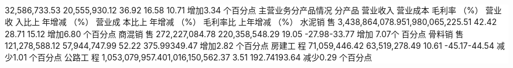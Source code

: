 32,586,733.53
20,555,930.12
36.92
16.58
10.71
增加3.34
个百分点
主营业务分产品情况
分产品
营业收入
营业成本
毛利率
（%）
营业收
入比上
年增减
（%）
营业成
本比上
年增减
（%）
毛利率比
上年增减
（%）
水泥销
售
3,438,864,078.951,980,065,225.51
42.42
28.71
15.12
增加6.80
个百分点
商混销
售
272,227,084.78
220,358,548.29
19.05
-27.98-33.77
增加
7.07个
百分点
骨料销
售
121,278,588.12
57,944,747.99
52.22
375.99349.47
增加2.82
个百分点
房建工
程
71,059,446.42
63,519,278.49
10.61
-45.17-44.54
减少1.01
个百分点
公路工
程
1,053,079,957.401,016,150,562.37
3.51
192.74193.64
减少0.29
个百分点